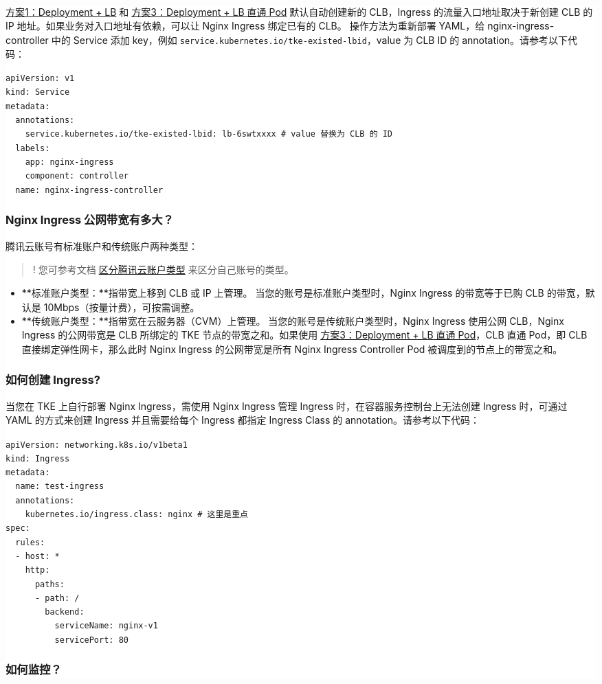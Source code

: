 [方案1：Deployment + LB](#step1) 和 [方案3：Deployment + LB 直通 Pod](#step3) 默认自动创建新的 CLB，Ingress 的流量入口地址取决于新创建 CLB 的 IP 地址。如果业务对入口地址有依赖，可以让 Nginx Ingress 绑定已有的 CLB。
操作方法为重新部署 YAML，给 nginx-ingress-controller 中的 Service 添加 key，例如 `service.kubernetes.io/tke-existed-lbid`，value 为 CLB ID 的 annotation。请参考以下代码：
```
apiVersion: v1
kind: Service
metadata:
  annotations:
    service.kubernetes.io/tke-existed-lbid: lb-6swtxxxx # value 替换为 CLB 的 ID
  labels:
    app: nginx-ingress
    component: controller
  name: nginx-ingress-controller
```

### Nginx Ingress 公网带宽有多大？

腾讯云账号有标准账户和传统账户两种类型：
>! 您可参考文档 [区分腾讯云账户类型](https://cloud.tencent.com/document/product/684/39903) 来区分自己账号的类型。
>
- **标准账户类型：**指带宽上移到 CLB 或 IP 上管理。
  当您的账号是标准账户类型时，Nginx Ingress 的带宽等于已购 CLB 的带宽，默认是 10Mbps（按量计费），可按需调整。
- **传统账户类型：**指带宽在云服务器（CVM）上管理。
    当您的账号是传统账户类型时，Nginx Ingress 使用公网 CLB，Nginx Ingress 的公网带宽是 CLB 所绑定的 TKE 节点的带宽之和。如果使用 [方案3：Deployment + LB 直通 Pod](#step3)，CLB 直通 Pod，即 CLB 直接绑定弹性网卡，那么此时 Nginx Ingress 的公网带宽是所有 Nginx Ingress Controller Pod 被调度到的节点上的带宽之和。



### 如何创建 Ingress?[](id:ingress)
当您在 TKE 上自行部署 Nginx Ingress，需使用 Nginx Ingress 管理 Ingress 时，在容器服务控制台上无法创建 Ingress 时，可通过 YAML 的方式来创建 Ingress 并且需要给每个 Ingress 都指定 Ingress Class 的 annotation。请参考以下代码：
```
apiVersion: networking.k8s.io/v1beta1
kind: Ingress
metadata:
  name: test-ingress
  annotations:
    kubernetes.io/ingress.class: nginx # 这里是重点
spec:
  rules:
  - host: *
    http:
      paths:
      - path: /
        backend:
          serviceName: nginx-v1
          servicePort: 80
```

### 如何监控？
